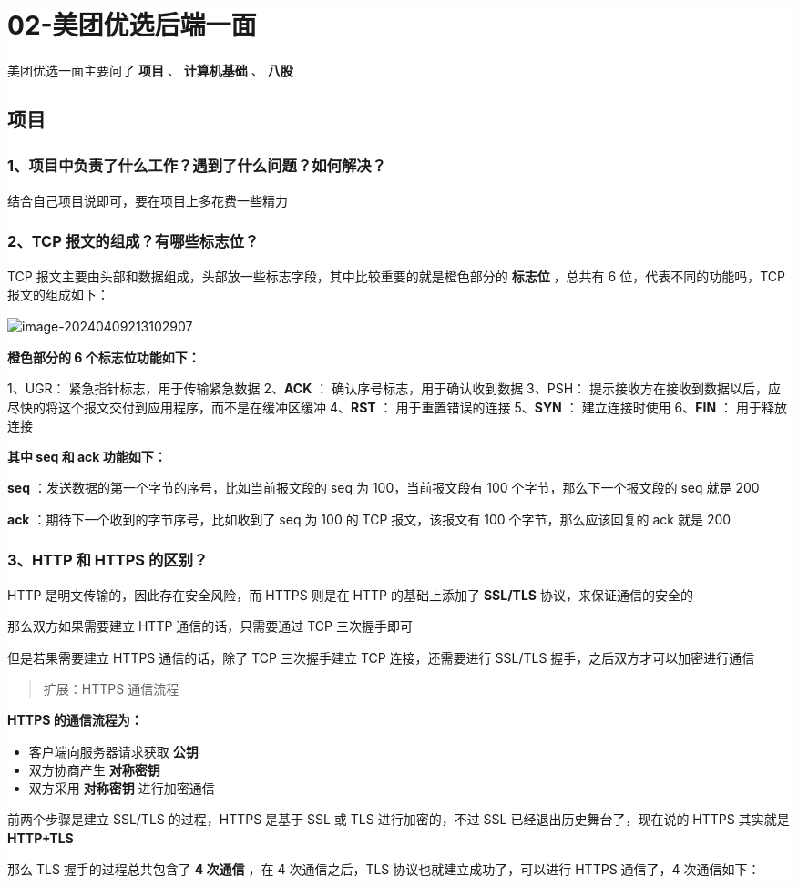 # 02-美团优选后端一面

美团优选一面主要问了 **项目** 、 **计算机基础** 、 **八股**



## 项目

### 1、项目中负责了什么工作？遇到了什么问题？如何解决？

结合自己项目说即可，要在项目上多花费一些精力



### 2、TCP 报文的组成？有哪些标志位？

TCP 报文主要由头部和数据组成，头部放一些标志字段，其中比较重要的就是橙色部分的 **标志位** ，总共有 6 位，代表不同的功能吗，TCP 报文的组成如下：

![image-20240409213102907](https://11laile-note-img.oss-cn-beijing.aliyuncs.com/image-20240409213102907.png)

**橙色部分的 6 个标志位功能如下：**

1、UGR： 紧急指针标志，用于传输紧急数据
2、**ACK** ： 确认序号标志，用于确认收到数据
3、PSH： 提示接收方在接收到数据以后，应尽快的将这个报文交付到应用程序，而不是在缓冲区缓冲
4、**RST** ： 用于重置错误的连接
5、**SYN** ： 建立连接时使用
6、**FIN** ： 用于释放连接



**其中 seq 和 ack 功能如下：**

**seq** ：发送数据的第一个字节的序号，比如当前报文段的 seq 为 100，当前报文段有 100 个字节，那么下一个报文段的 seq 就是 200

**ack** ：期待下一个收到的字节序号，比如收到了 seq 为 100 的 TCP 报文，该报文有 100 个字节，那么应该回复的 ack 就是 200





### 3、HTTP 和 HTTPS 的区别？

HTTP 是明文传输的，因此存在安全风险，而 HTTPS 则是在 HTTP 的基础上添加了 **SSL/TLS** 协议，来保证通信的安全的

那么双方如果需要建立 HTTP 通信的话，只需要通过 TCP 三次握手即可

但是若果需要建立 HTTPS 通信的话，除了 TCP 三次握手建立 TCP 连接，还需要进行 SSL/TLS 握手，之后双方才可以加密进行通信

> 扩展：HTTPS 通信流程

**HTTPS 的通信流程为：**

- 客户端向服务器请求获取 **公钥**
- 双方协商产生 **对称密钥**
- 双方采用 **对称密钥** 进行加密通信

前两个步骤是建立 SSL/TLS 的过程，HTTPS 是基于 SSL 或 TLS 进行加密的，不过 SSL 已经退出历史舞台了，现在说的 HTTPS 其实就是 **HTTP+TLS**

那么 TLS 握手的过程总共包含了 **4 次通信** ，在 4 次通信之后，TLS 协议也就建立成功了，可以进行 HTTPS 通信了，4 次通信如下：
